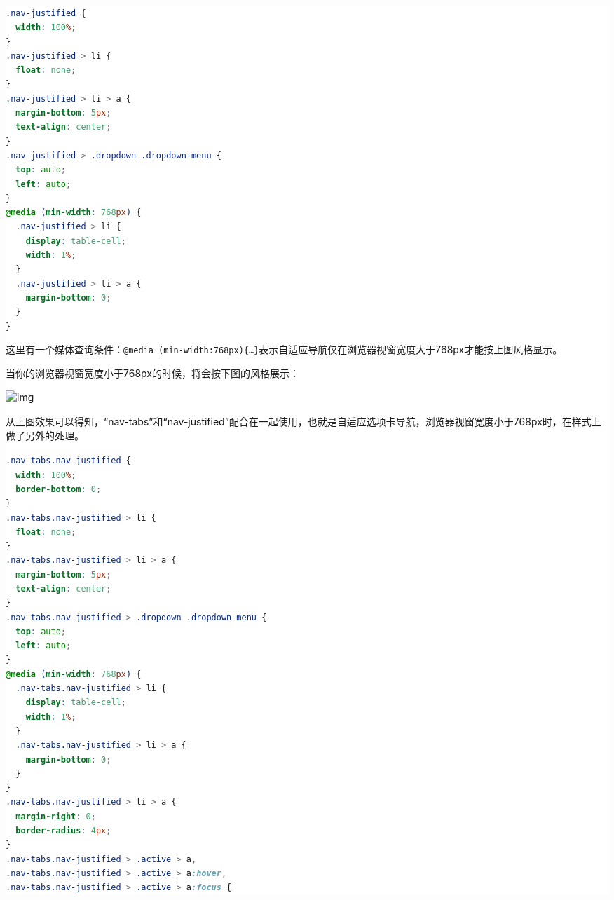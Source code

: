 ```css
.nav-justified {
  width: 100%;
}
.nav-justified > li {
  float: none;
}
.nav-justified > li > a {
  margin-bottom: 5px;
  text-align: center;
}
.nav-justified > .dropdown .dropdown-menu {
  top: auto;
  left: auto;
}
@media (min-width: 768px) {
  .nav-justified > li {
    display: table-cell;
    width: 1%;
  }
  .nav-justified > li > a {
    margin-bottom: 0;
  }
}
```

这里有一个媒体查询条件：`@media (min-width:768px){…}`表示自适应导航仅在浏览器视窗宽度大于768px才能按上图风格显示。

当你的浏览器视窗宽度小于768px的时候，将会按下图的风格展示：

![img](https://img.mukewang.com/53e874f70001bacb06150786.jpg)

从上图效果可以得知，“nav-tabs”和“nav-justified”配合在一起使用，也就是自适应选项卡导航，浏览器视窗宽度小于768px时，在样式上做了另外的处理。

```css
.nav-tabs.nav-justified {
  width: 100%;
  border-bottom: 0;
}
.nav-tabs.nav-justified > li {
  float: none;
}
.nav-tabs.nav-justified > li > a {
  margin-bottom: 5px;
  text-align: center;
}
.nav-tabs.nav-justified > .dropdown .dropdown-menu {
  top: auto;
  left: auto;
}
@media (min-width: 768px) {
  .nav-tabs.nav-justified > li {
    display: table-cell;
    width: 1%;
  }
  .nav-tabs.nav-justified > li > a {
    margin-bottom: 0;
  }
}
.nav-tabs.nav-justified > li > a {
  margin-right: 0;
  border-radius: 4px;
}
.nav-tabs.nav-justified > .active > a,
.nav-tabs.nav-justified > .active > a:hover,
.nav-tabs.nav-justified > .active > a:focus {
```